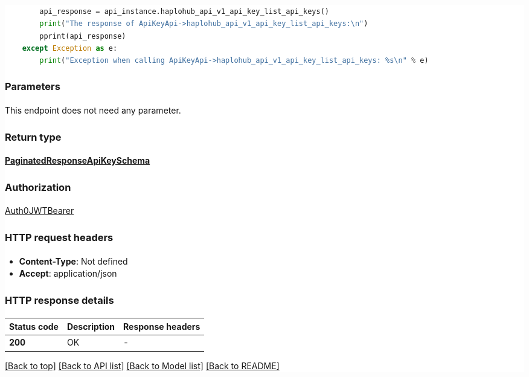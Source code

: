 ```python
        api_response = api_instance.haplohub_api_v1_api_key_list_api_keys()
        print("The response of ApiKeyApi->haplohub_api_v1_api_key_list_api_keys:\n")
        pprint(api_response)
    except Exception as e:
        print("Exception when calling ApiKeyApi->haplohub_api_v1_api_key_list_api_keys: %s\n" % e)
```


### Parameters
This endpoint does not need any parameter.

### Return type

[**PaginatedResponseApiKeySchema**](PaginatedResponseApiKeySchema.md)

### Authorization

[Auth0JWTBearer](../README.md#Auth0JWTBearer)

### HTTP request headers

 - **Content-Type**: Not defined
 - **Accept**: application/json

### HTTP response details
| Status code | Description | Response headers |
|-------------|-------------|------------------|
**200** | OK |  -  |

[[Back to top]](#) [[Back to API list]](../README.md#documentation-for-api-endpoints) [[Back to Model list]](../README.md#documentation-for-models) [[Back to README]](../README.md)

